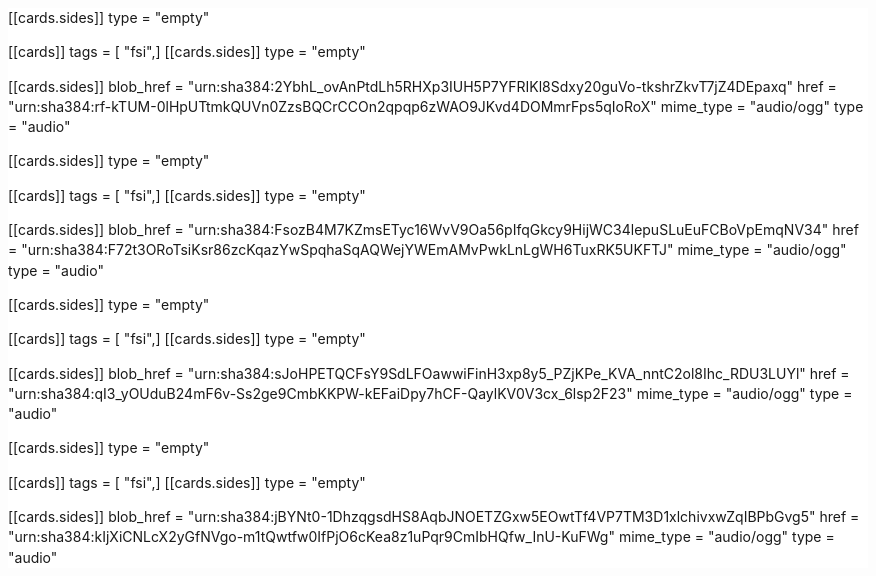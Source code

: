 [[cards.sides]]
type = "empty"


[[cards]]
tags = [ "fsi",]
[[cards.sides]]
type = "empty"

[[cards.sides]]
blob_href = "urn:sha384:2YbhL_ovAnPtdLh5RHXp3IUH5P7YFRIKl8Sdxy20guVo-tkshrZkvT7jZ4DEpaxq"
href = "urn:sha384:rf-kTUM-0lHpUTtmkQUVn0ZzsBQCrCCOn2qpqp6zWAO9JKvd4DOMmrFps5qIoRoX"
mime_type = "audio/ogg"
type = "audio"

[[cards.sides]]
type = "empty"


[[cards]]
tags = [ "fsi",]
[[cards.sides]]
type = "empty"

[[cards.sides]]
blob_href = "urn:sha384:FsozB4M7KZmsETyc16WvV9Oa56pIfqGkcy9HijWC34lepuSLuEuFCBoVpEmqNV34"
href = "urn:sha384:F72t3ORoTsiKsr86zcKqazYwSpqhaSqAQWejYWEmAMvPwkLnLgWH6TuxRK5UKFTJ"
mime_type = "audio/ogg"
type = "audio"

[[cards.sides]]
type = "empty"


[[cards]]
tags = [ "fsi",]
[[cards.sides]]
type = "empty"

[[cards.sides]]
blob_href = "urn:sha384:sJoHPETQCFsY9SdLFOawwiFinH3xp8y5_PZjKPe_KVA_nntC2ol8Ihc_RDU3LUYl"
href = "urn:sha384:qI3_yOUduB24mF6v-Ss2ge9CmbKKPW-kEFaiDpy7hCF-QaylKV0V3cx_6lsp2F23"
mime_type = "audio/ogg"
type = "audio"

[[cards.sides]]
type = "empty"


[[cards]]
tags = [ "fsi",]
[[cards.sides]]
type = "empty"

[[cards.sides]]
blob_href = "urn:sha384:jBYNt0-1DhzqgsdHS8AqbJNOETZGxw5EOwtTf4VP7TM3D1xlchivxwZqIBPbGvg5"
href = "urn:sha384:kIjXiCNLcX2yGfNVgo-m1tQwtfw0IfPjO6cKea8z1uPqr9CmIbHQfw_InU-KuFWg"
mime_type = "audio/ogg"
type = "audio"

